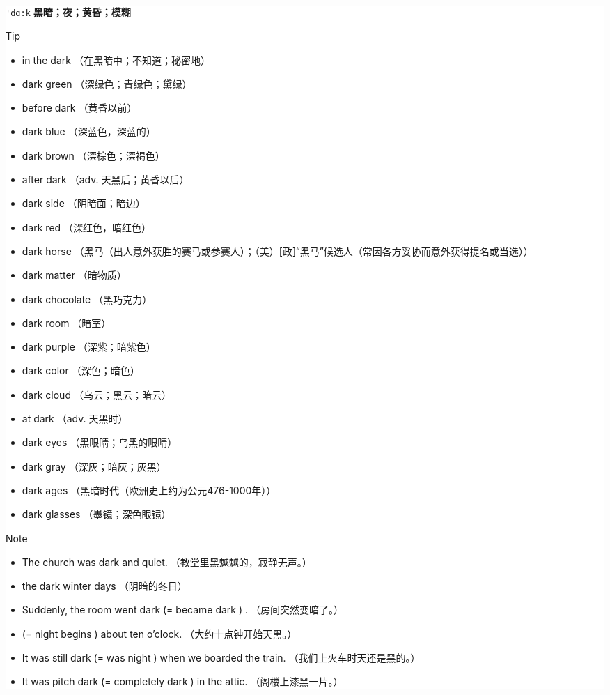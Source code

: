 `'dɑ:k`  **黑暗；夜；黄昏；模糊**

> [!TIP]
>
> - in the dark （在黑暗中；不知道；秘密地）
>
> - dark green （深绿色；青绿色；黛绿）
>
> - before dark （黄昏以前）
>
> - dark blue （深蓝色，深蓝的）
>
> - dark brown （深棕色；深褐色）
>
> - after dark （adv. 天黑后；黄昏以后）
>
> - dark side （阴暗面；暗边）
>
> - dark red （深红色，暗红色）
>
> - dark horse （黑马（出人意外获胜的赛马或参赛人）；（美）[政]“黑马”候选人（常因各方妥协而意外获得提名或当选））
>
> - dark matter （暗物质）
>
> - dark chocolate （黑巧克力）
>
> - dark room （暗室）
>
> - dark purple （深紫；暗紫色）
>
> - dark color （深色；暗色）
>
> - dark cloud （乌云；黑云；暗云）
>
> - at dark （adv. 天黑时）
>
> - dark eyes （黑眼睛；乌黑的眼睛）
>
> - dark gray （深灰；暗灰；灰黑）
>
> - dark ages （黑暗时代（欧洲史上约为公元476-1000年））
>
> - dark glasses （墨镜；深色眼镜）
>

> [!NOTE]
>
> - The church was dark and quiet. （教堂里黑魆魆的，寂静无声。）
>
> - the dark winter days （阴暗的冬日）
>
> - Suddenly, the room went dark (= became dark ) . （房间突然变暗了。）
>
> - (= night begins ) about ten o’clock. （大约十点钟开始天黑。）
>
> - It was still dark (= was night ) when we boarded the train. （我们上火车时天还是黑的。）
>
> - It was pitch dark (= completely dark ) in the attic. （阁楼上漆黑一片。）
>
